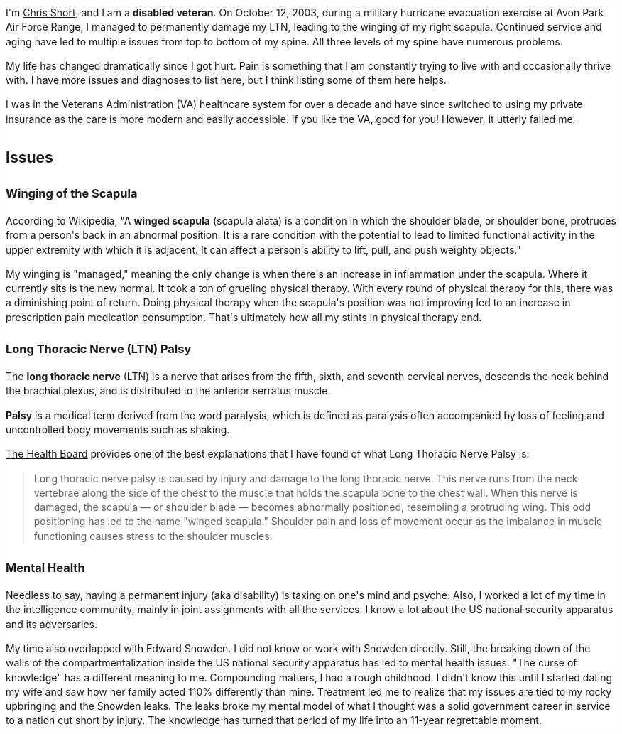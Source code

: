 I'm [Chris Short](/about), and I am a **disabled veteran**. On October 12, 2003, during a military hurricane evacuation exercise at Avon Park Air Force Range, I managed to permanently damage my LTN, leading to the winging of my right scapula. Continued service and aging have led to multiple issues from top to bottom of my spine. All three levels of my spine have numerous problems.

My life has changed dramatically since I got hurt. Pain is something that I am constantly trying to live with and occasionally thrive with. I have more issues and diagnoses to list here, but I think listing some of them here helps.

I was in the Veterans Administration (VA) healthcare system for over a decade and have since switched to using my private insurance as the care is more modern and easily accessible. If you like the VA, good for you! However, it utterly failed me.

## Issues

### Winging of the Scapula

According to Wikipedia, "A **winged scapula** (scapula alata) is a condition in which the shoulder blade, or shoulder bone, protrudes from a person's back in an abnormal position. It is a rare condition with the potential to lead to limited functional activity in the upper extremity with which it is adjacent. It can affect a person's ability to lift, pull, and push weighty objects."

My winging is "managed," meaning the only change is when there's an increase in inflammation under the scapula. Where it currently sits is the new normal. It took a ton of grueling physical therapy. With every round of physical therapy for this, there was a diminishing point of return. Doing physical therapy when the scapula's position was not improving led to an increase in prescription pain medication consumption. That's ultimately how all my stints in physical therapy end.

### Long Thoracic Nerve (LTN) Palsy

The **long thoracic nerve** (LTN) is a nerve that arises from the fifth, sixth, and seventh cervical nerves, descends the neck behind the brachial plexus, and is distributed to the anterior serratus muscle.

**Palsy** is a medical term derived from the word paralysis, which is defined as paralysis often accompanied by loss of feeling and uncontrolled body movements such as shaking.

[The Health Board](https://www.thehealthboard.com/what-is-long-thoracic-nerve-palsy) provides one of the best explanations that I have found of what Long Thoracic Nerve Palsy is:

> Long thoracic nerve palsy is caused by injury and damage to the long thoracic nerve. This nerve runs from the neck vertebrae along the side of the chest to the muscle that holds the scapula bone to the chest wall. When this nerve is damaged, the scapula — or shoulder blade — becomes abnormally positioned, resembling a protruding wing. This odd positioning has led to the name "winged scapula." Shoulder pain and loss of movement occur as the imbalance in muscle functioning causes stress to the shoulder muscles.

### Mental Health

Needless to say, having a permanent injury (aka disability) is taxing on one's mind and psyche. Also, I worked a lot of my time in the intelligence community, mainly in joint assignments with all the services. I know a lot about the US national security apparatus and its adversaries.

My time also overlapped with Edward Snowden. I did not know or work with Snowden directly. Still, the breaking down of the walls of the compartmentalization inside the US national security apparatus has led to mental health issues. "The curse of knowledge" has a different meaning to me. Compounding matters, I had a rough childhood. I didn't know this until I started dating my wife and saw how her family acted 110% differently than mine. Treatment led me to realize that my issues are tied to my rocky upbringing and the Snowden leaks. The leaks broke my mental model of what I thought was a solid government career in service to a nation cut short by injury. The knowledge has turned that period of my life into an 11-year regrettable moment.

